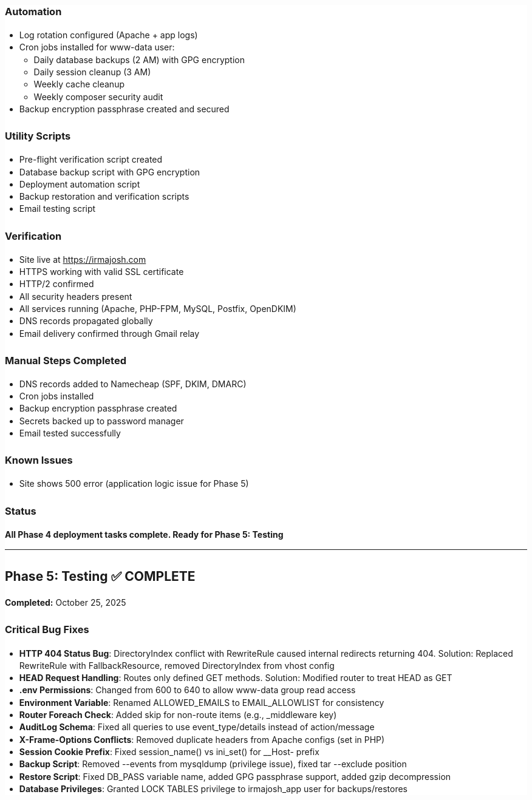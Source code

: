 ### Automation
- Log rotation configured (Apache + app logs)
- Cron jobs installed for www-data user:
  - Daily database backups (2 AM) with GPG encryption
  - Daily session cleanup (3 AM)
  - Weekly cache cleanup
  - Weekly composer security audit
- Backup encryption passphrase created and secured

### Utility Scripts
- Pre-flight verification script created
- Database backup script with GPG encryption
- Deployment automation script
- Backup restoration and verification scripts
- Email testing script

### Verification
- Site live at https://irmajosh.com
- HTTPS working with valid SSL certificate
- HTTP/2 confirmed
- All security headers present
- All services running (Apache, PHP-FPM, MySQL, Postfix, OpenDKIM)
- DNS records propagated globally
- Email delivery confirmed through Gmail relay

### Manual Steps Completed
- DNS records added to Namecheap (SPF, DKIM, DMARC)
- Cron jobs installed
- Backup encryption passphrase created
- Secrets backed up to password manager
- Email tested successfully

### Known Issues
- Site shows 500 error (application logic issue for Phase 5)

### Status
**All Phase 4 deployment tasks complete. Ready for Phase 5: Testing**

---

## Phase 5: Testing ✅ COMPLETE

**Completed:** October 25, 2025

### Critical Bug Fixes
- **HTTP 404 Status Bug**: DirectoryIndex conflict with RewriteRule caused internal redirects returning 404. Solution: Replaced RewriteRule with FallbackResource, removed DirectoryIndex from vhost config
- **HEAD Request Handling**: Routes only defined GET methods. Solution: Modified router to treat HEAD as GET
- **.env Permissions**: Changed from 600 to 640 to allow www-data group read access
- **Environment Variable**: Renamed ALLOWED_EMAILS to EMAIL_ALLOWLIST for consistency
- **Router Foreach Check**: Added skip for non-route items (e.g., _middleware key)
- **AuditLog Schema**: Fixed all queries to use event_type/details instead of action/message
- **X-Frame-Options Conflicts**: Removed duplicate headers from Apache configs (set in PHP)
- **Session Cookie Prefix**: Fixed session_name() vs ini_set() for __Host- prefix
- **Backup Script**: Removed --events from mysqldump (privilege issue), fixed tar --exclude position
- **Restore Script**: Fixed DB_PASS variable name, added GPG passphrase support, added gzip decompression
- **Database Privileges**: Granted LOCK TABLES privilege to irmajosh_app user for backups/restores
